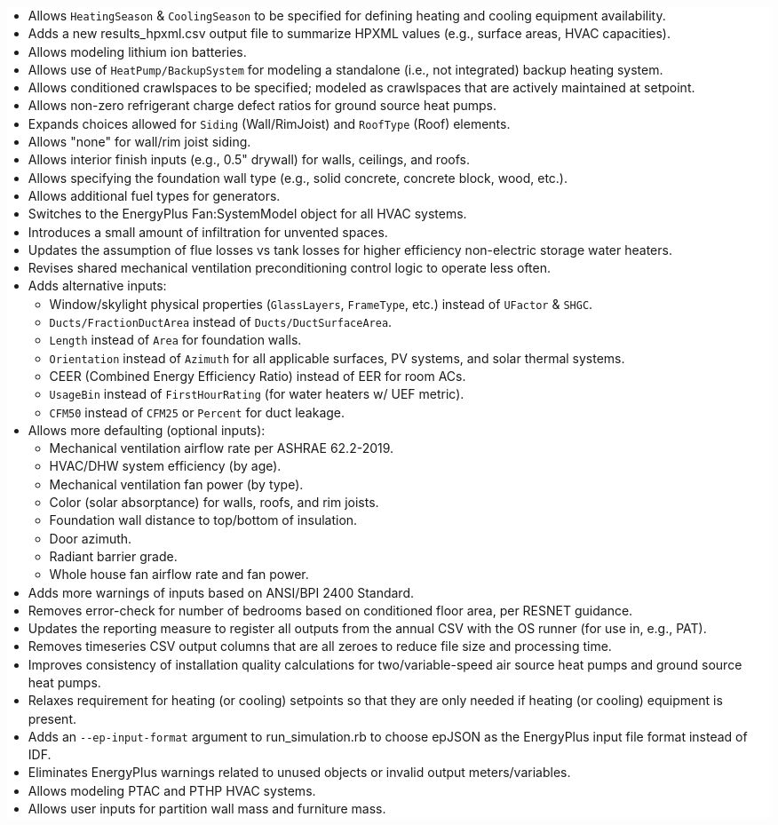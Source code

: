   - Allows `HeatingSeason` & `CoolingSeason` to be specified for defining heating and cooling equipment availability.
- Adds a new results_hpxml.csv output file to summarize HPXML values (e.g., surface areas, HVAC capacities).
- Allows modeling lithium ion batteries.
- Allows use of `HeatPump/BackupSystem` for modeling a standalone (i.e., not integrated) backup heating system.
- Allows conditioned crawlspaces to be specified; modeled as crawlspaces that are actively maintained at setpoint.
- Allows non-zero refrigerant charge defect ratios for ground source heat pumps.
- Expands choices allowed for `Siding` (Wall/RimJoist) and `RoofType` (Roof) elements.
- Allows "none" for wall/rim joist siding.
- Allows interior finish inputs (e.g., 0.5" drywall) for walls, ceilings, and roofs.
- Allows specifying the foundation wall type (e.g., solid concrete, concrete block, wood, etc.).
- Allows additional fuel types for generators.
- Switches to the EnergyPlus Fan:SystemModel object for all HVAC systems.
- Introduces a small amount of infiltration for unvented spaces.
- Updates the assumption of flue losses vs tank losses for higher efficiency non-electric storage water heaters.
- Revises shared mechanical ventilation preconditioning control logic to operate less often.
- Adds alternative inputs:
  - Window/skylight physical properties (`GlassLayers`, `FrameType`, etc.) instead of `UFactor` & `SHGC`.
  - `Ducts/FractionDuctArea` instead of `Ducts/DuctSurfaceArea`.
  - `Length` instead of `Area` for foundation walls.
  - `Orientation` instead of `Azimuth` for all applicable surfaces, PV systems, and solar thermal systems.
  - CEER (Combined Energy Efficiency Ratio) instead of EER for room ACs.
  - `UsageBin` instead of `FirstHourRating` (for water heaters w/ UEF metric).
  - `CFM50` instead of `CFM25` or `Percent` for duct leakage.
- Allows more defaulting (optional inputs):
  - Mechanical ventilation airflow rate per ASHRAE 62.2-2019.
  - HVAC/DHW system efficiency (by age).
  - Mechanical ventilation fan power (by type).
  - Color (solar absorptance) for walls, roofs, and rim joists.
  - Foundation wall distance to top/bottom of insulation.
  - Door azimuth.
  - Radiant barrier grade.
  - Whole house fan airflow rate and fan power.
- Adds more warnings of inputs based on ANSI/BPI 2400 Standard.
- Removes error-check for number of bedrooms based on conditioned floor area, per RESNET guidance.
- Updates the reporting measure to register all outputs from the annual CSV with the OS runner (for use in, e.g., PAT).
- Removes timeseries CSV output columns that are all zeroes to reduce file size and processing time.
- Improves consistency of installation quality calculations for two/variable-speed air source heat pumps and ground source heat pumps.
- Relaxes requirement for heating (or cooling) setpoints so that they are only needed if heating (or cooling) equipment is present.
- Adds an `--ep-input-format` argument to run_simulation.rb to choose epJSON as the EnergyPlus input file format instead of IDF.
- Eliminates EnergyPlus warnings related to unused objects or invalid output meters/variables.
- Allows modeling PTAC and PTHP HVAC systems.
- Allows user inputs for partition wall mass and furniture mass.
